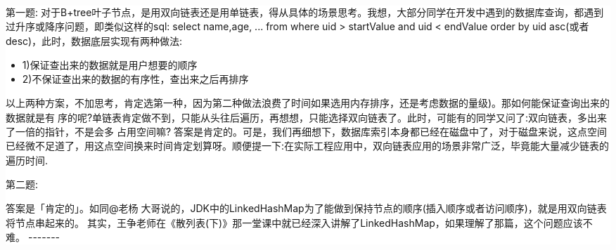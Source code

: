 第一题: 对于B+tree叶子节点，是用双向链表还是用单链表，得从具体的场景思考。我想，大部分同学在开发中遇到的数据库查询，都遇到过升序或降序问题，即类似这样的sql: select name,age, ... from where uid > startValue and uid < endValue order by uid asc(或者desc)，此时，数据底层实现有两种做法:

- 1)保证查出来的数据就是用户想要的顺序
- 2)不保证查出来的数据的有序性，查出来之后再排序

以上两种方案，不加思考，肯定选第一种，因为第二种做法浪费了时间如果选用内存排序，还是考虑数据的量级)。那如何能保证查询出来的数据就是有 序的呢?单链表肯定做不到，只能从头往后遍历，再想想，只能选择双向链表了。此时，可能有的同学又问了:双向链表，多出来了一倍的指针，不是会多 占用空间嘛? 答案是肯定的。可是，我们再细想下，数据库索引本身都已经在磁盘中了，对于磁盘来说，这点空间已经微不足道了，用这点空间换来时间肯定划算呀。顺便提一下:在实际工程应用中，双向链表应用的场景非常广泛，毕竟能大量减少链表的遍历时间.

第二题:

答案是「肯定的」。如同@老杨 大哥说的，JDK中的LinkedHashMap为了能做到保持节点的顺序(插入顺序或者访问顺序)，就是用双向链表将节点串起来的。 其实，王争老师在《散列表(下)》那一堂课中就已经深入讲解了LinkedHashMap，如果理解了那篇，这个问题应该不难。 -------